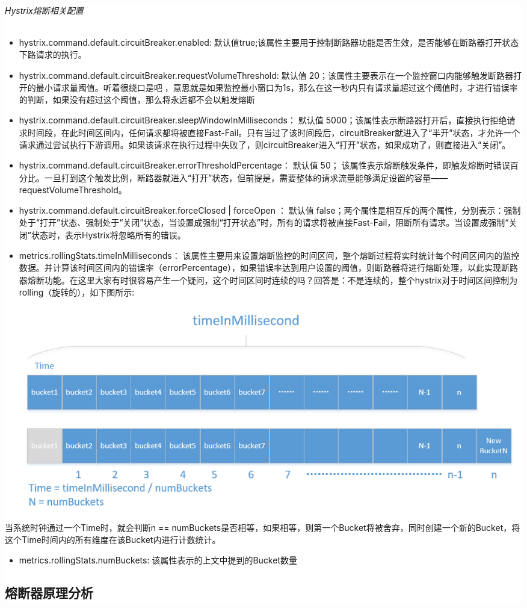 ###### Hystrix熔断相关配置

* hystrix.command.default.circuitBreaker.enabled: 默认值true;该属性主要用于控制断路器功能是否生效，是否能够在断路器打开状态下路请求的执行。
* hystrix.command.default.circuitBreaker.requestVolumeThreshold: 默认值 20；该属性主要表示在一个监控窗口内能够触发断路器打开的最小请求量阈值。听着很绕口是吧 ，意思就是如果监控最小窗口为1s，那么在这一秒内只有请求量超过这个阈值时，才进行错误率的判断，如果没有超过这个阈值，那么将永远都不会以触发熔断
* hystrix.command.default.circuitBreaker.sleepWindowInMilliseconds： 默认值 5000；该属性表示断路器打开后，直接执行拒绝请求时间段，在此时间区间内，任何请求都将被直接Fast-Fail。只有当过了该时间段后，circuitBreaker就进入了“半开”状态，才允许一个请求通过尝试执行下游调用。如果该请求在执行过程中失败了，则circuitBreaker进入“打开”状态，如果成功了，则直接进入“关闭”。
* hystrix.command.default.circuitBreaker.errorThresholdPercentage： 默认值 50；  该属性表示熔断触发条件，即触发熔断时错误百分比。一旦打到这个触发比例，断路器就进入“打开”状态，但前提是，需要整体的请求流量能够满足设置的容量——requestVolumeThreshold。
* hystrix.command.default.circuitBreaker.forceClosed | forceOpen  ： 默认值 false；两个属性是相互斥的两个属性，分别表示：强制处于“打开”状态、强制处于“关闭”状态，当设置成强制“打开状态”时，所有的请求将被直接Fast-Fail，阻断所有请求。当设置成强制“关闭”状态时，表示Hystrix将忽略所有的错误。
* metrics.rollingStats.timeInMilliseconds： 该属性主要用来设置熔断监控的时间区间，整个熔断过程将实时统计每个时间区间内的监控数据。并计算该时间区间内的错误率（errorPercentage），如果错误率达到用户设置的阈值，则断路器将进行熔断处理，以此实现断路器熔断功能。在这里大家有时很容易产生一个疑问，这个时间区间时连续的吗？回答是：不是连续的，整个hystrix对于时间区间控制为rolling（旋转的），如下图所示:
                                                                                                  
    ![断路器内部逻辑判断及状态变更](../image/c12/hystrix-15.png)   
                        
当系统时钟通过一个Time时，就会判断n == numBuckets是否相等，如果相等，则第一个Bucket将被舍弃，同时创建一个新的Bucket，将这个Time时间内的所有维度在该Bucket内进行计数统计。

* metrics.rollingStats.numBuckets: 该属性表示的上文中提到的Bucket数量                     
                          

##  熔断器原理分析
